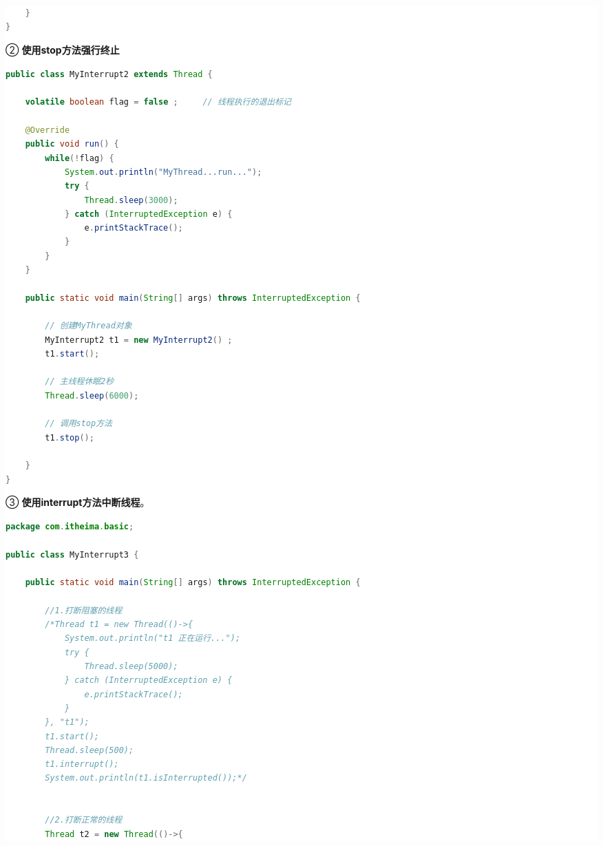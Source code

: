 ```java
    }
}
```

② **使用stop方法强行终止**

```java
public class MyInterrupt2 extends Thread {

    volatile boolean flag = false ;     // 线程执行的退出标记

    @Override
    public void run() {
        while(!flag) {
            System.out.println("MyThread...run...");
            try {
                Thread.sleep(3000);
            } catch (InterruptedException e) {
                e.printStackTrace();
            }
        }
    }

    public static void main(String[] args) throws InterruptedException {

        // 创建MyThread对象
        MyInterrupt2 t1 = new MyInterrupt2() ;
        t1.start();

        // 主线程休眠2秒
        Thread.sleep(6000);

        // 调用stop方法
        t1.stop();

    }
}
```

③ **使用interrupt方法中断线程**。

```java
package com.itheima.basic;

public class MyInterrupt3 {

    public static void main(String[] args) throws InterruptedException {

        //1.打断阻塞的线程
        /*Thread t1 = new Thread(()->{
            System.out.println("t1 正在运行...");
            try {
                Thread.sleep(5000);
            } catch (InterruptedException e) {
                e.printStackTrace();
            }
        }, "t1");
        t1.start();
        Thread.sleep(500);
        t1.interrupt();
        System.out.println(t1.isInterrupted());*/


        //2.打断正常的线程
        Thread t2 = new Thread(()->{
```